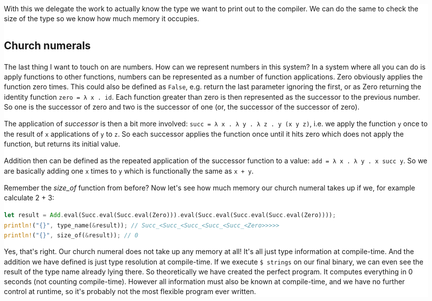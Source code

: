 With this we delegate the work to actually know the type we want to print out to the compiler. We can do
the same to check the size of the type so we know how much memory it occupies.



## Church numerals

The last thing I want to touch on are numbers. How can we represent numbers in this system? In a
system where all you can do is apply functions to other functions, numbers can be represented as a
number of function applications. Zero obviously applies the function zero times. This could also be
defined as `False`, e.g. return the last parameter ignoring the first, or as Zero returning the
identity function `zero = λ x . id`. Each function greater than zero is then represented as
the successor to the previous number. So one is the successor of zero and two is the successor of
one (or, the successor of the successor of zero).

The application of *successor* is then a bit more involved: `succ = λ x . λ y . λ z . y (x y z)`, i.e.
we apply the function `y` once to the result of `x` applications of `y` to `z`. So each successor
applies the function once until it hits zero which does not apply the function, but returns its
initial value.

Addition then can be defined as the repeated application of the successor function to a value:
`add = λ x . λ y . x succ y`. So we are basically adding one `x` times to `y` which is
functionally the same as `x + y`.

Remember the *size_of* function from before? Now let's see how much memory our church numeral takes up
if we, for example calculate 2 + 3:

``` Rust
let result = Add.eval(Succ.eval(Succ.eval(Zero))).eval(Succ.eval(Succ.eval(Succ.eval(Zero))));
println!("{}", type_name(&result)); // Succ_<Succ_<Succ_<Succ_<Succ_<Zero>>>>>
println!("{}", size_of(&result)); // 0
```

Yes, that's right. Our church numeral does not take up any memory at all! It's all just type
information at compile-time. And the addition we have defined is just type resolution at
compile-time. If we execute `$ strings` on our final binary, we can even see the result of the type
name already lying there. So theoretically we have created the perfect program. It computes
everything in 0 seconds (not counting compile-time). However all information must also be known at
compile-time, and we have no further control at runtime, so it's probably not the most flexible
program ever written.